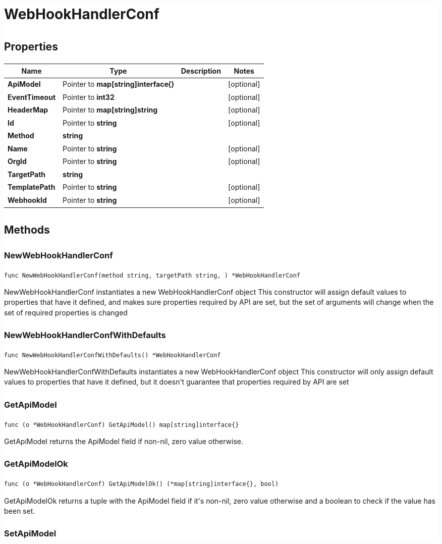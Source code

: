 # WebHookHandlerConf

## Properties

Name | Type | Description | Notes
------------ | ------------- | ------------- | -------------
**ApiModel** | Pointer to **map[string]interface{}** |  | [optional] 
**EventTimeout** | Pointer to **int32** |  | [optional] 
**HeaderMap** | Pointer to **map[string]string** |  | [optional] 
**Id** | Pointer to **string** |  | [optional] 
**Method** | **string** |  | 
**Name** | Pointer to **string** |  | [optional] 
**OrgId** | Pointer to **string** |  | [optional] 
**TargetPath** | **string** |  | 
**TemplatePath** | Pointer to **string** |  | [optional] 
**WebhookId** | Pointer to **string** |  | [optional] 

## Methods

### NewWebHookHandlerConf

`func NewWebHookHandlerConf(method string, targetPath string, ) *WebHookHandlerConf`

NewWebHookHandlerConf instantiates a new WebHookHandlerConf object
This constructor will assign default values to properties that have it defined,
and makes sure properties required by API are set, but the set of arguments
will change when the set of required properties is changed

### NewWebHookHandlerConfWithDefaults

`func NewWebHookHandlerConfWithDefaults() *WebHookHandlerConf`

NewWebHookHandlerConfWithDefaults instantiates a new WebHookHandlerConf object
This constructor will only assign default values to properties that have it defined,
but it doesn't guarantee that properties required by API are set

### GetApiModel

`func (o *WebHookHandlerConf) GetApiModel() map[string]interface{}`

GetApiModel returns the ApiModel field if non-nil, zero value otherwise.

### GetApiModelOk

`func (o *WebHookHandlerConf) GetApiModelOk() (*map[string]interface{}, bool)`

GetApiModelOk returns a tuple with the ApiModel field if it's non-nil, zero value otherwise
and a boolean to check if the value has been set.

### SetApiModel
